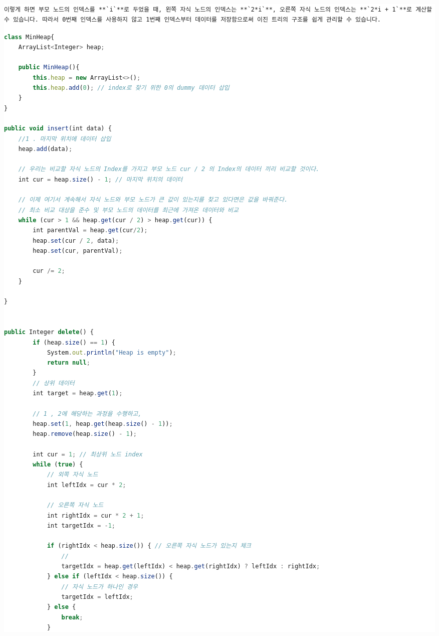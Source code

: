     이렇게 하면 부모 노드의 인덱스를 **`i`**로 두었을 때, 왼쪽 자식 노드의 인덱스는 **`2*i`**, 오른쪽 자식 노드의 인덱스는 **`2*i + 1`**로 계산할 수 있습니다. 따라서 0번째 인덱스를 사용하지 않고 1번째 인덱스부터 데이터를 저장함으로써 이진 트리의 구조를 쉽게 관리할 수 있습니다.
    

```jsx
class MinHeap{
    ArrayList<Integer> heap;

    public MinHeap(){
        this.heap = new ArrayList<>();
        this.heap.add(0); // index로 찾기 위한 0의 dummy 데이터 삽입
    }
}

public void insert(int data) {
	//1 . 마지막 위치에 데이터 삽입
	heap.add(data);

	// 우리는 비교할 자식 노드의 Index를 가지고 부모 노드 cur / 2 의 Index의 데이터 끼리 비교할 것이다.
	int cur = heap.size() - 1; // 마지막 위치의 데이터

	// 이제 여기서 계속해서 자식 노드와 부모 노드가 큰 값이 있는지를 찾고 있다면은 값을 바꿔준다.
    // 최소 비교 대상을 준수 및 부모 노드의 데이터를 최근에 가져온 데이터와 비교
    while (cur > 1 && heap.get(cur / 2) > heap.get(cur)) {
    	int parentVal = heap.get(cur/2);
    	heap.set(cur / 2, data);
        heap.set(cur, parentVal);

		cur /= 2;
	}

}


public Integer delete() {
        if (heap.size() == 1) {
            System.out.println("Heap is empty");
            return null;
        }
        // 상위 데이터
        int target = heap.get(1);
		
		// 1 , 2에 해당하는 과정을 수행하고,
        heap.set(1, heap.get(heap.size() - 1));
        heap.remove(heap.size() - 1);

        int cur = 1; // 최상위 노드 index
        while (true) {
			// 외쪽 자식 노드
            int leftIdx = cur * 2;

			// 오른쪽 자식 노드
			int rightIdx = cur * 2 + 1;
            int targetIdx = -1;

            if (rightIdx < heap.size()) { // 오른쪽 자식 노드가 있는지 체크
                //
                targetIdx = heap.get(leftIdx) < heap.get(rightIdx) ? leftIdx : rightIdx;
            } else if (leftIdx < heap.size()) {
                // 자식 노드가 하나인 경우
                targetIdx = leftIdx;
            } else {
                break;
            }

```